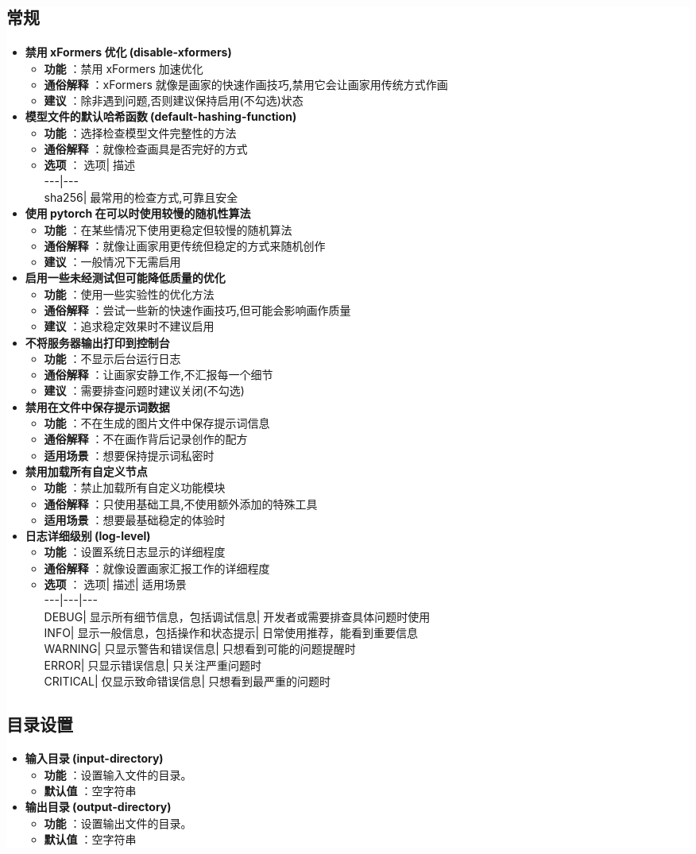 
## 常规[](https://comfyui-wiki.com/zh/interface/server-config#常规)
  * **禁用 xFormers 优化 (disable-xformers)**
    * **功能** ：禁用 xFormers 加速优化
    * **通俗解释** ：xFormers 就像是画家的快速作画技巧,禁用它会让画家用传统方式作画
    * **建议** ：除非遇到问题,否则建议保持启用(不勾选)状态
  * **模型文件的默认哈希函数 (default-hashing-function)**
    * **功能** ：选择检查模型文件完整性的方法
    * **通俗解释** ：就像检查画具是否完好的方式
    * **选项** ： 选项| 描述  
---|---  
sha256| 最常用的检查方式,可靠且安全  
  * **使用 pytorch 在可以时使用较慢的随机性算法**
    * **功能** ：在某些情况下使用更稳定但较慢的随机算法
    * **通俗解释** ：就像让画家用更传统但稳定的方式来随机创作
    * **建议** ：一般情况下无需启用
  * **启用一些未经测试但可能降低质量的优化**
    * **功能** ：使用一些实验性的优化方法
    * **通俗解释** ：尝试一些新的快速作画技巧,但可能会影响画作质量
    * **建议** ：追求稳定效果时不建议启用
  * **不将服务器输出打印到控制台**
    * **功能** ：不显示后台运行日志
    * **通俗解释** ：让画家安静工作,不汇报每一个细节
    * **建议** ：需要排查问题时建议关闭(不勾选)
  * **禁用在文件中保存提示词数据**
    * **功能** ：不在生成的图片文件中保存提示词信息
    * **通俗解释** ：不在画作背后记录创作的配方
    * **适用场景** ：想要保持提示词私密时
  * **禁用加载所有自定义节点**
    * **功能** ：禁止加载所有自定义功能模块
    * **通俗解释** ：只使用基础工具,不使用额外添加的特殊工具
    * **适用场景** ：想要最基础稳定的体验时
  * **日志详细级别 (log-level)**
    * **功能** ：设置系统日志显示的详细程度
    * **通俗解释** ：就像设置画家汇报工作的详细程度
    * **选项** ： 选项| 描述| 适用场景  
---|---|---  
DEBUG| 显示所有细节信息，包括调试信息| 开发者或需要排查具体问题时使用  
INFO| 显示一般信息，包括操作和状态提示| 日常使用推荐，能看到重要信息  
WARNING| 只显示警告和错误信息| 只想看到可能的问题提醒时  
ERROR| 只显示错误信息| 只关注严重问题时  
CRITICAL| 仅显示致命错误信息| 只想看到最严重的问题时  


## 目录设置[](https://comfyui-wiki.com/zh/interface/server-config#目录设置)
  * **输入目录 (input-directory)**
    * **功能** ：设置输入文件的目录。
    * **默认值** ：空字符串
  * **输出目录 (output-directory)**
    * **功能** ：设置输出文件的目录。
    * **默认值** ：空字符串
